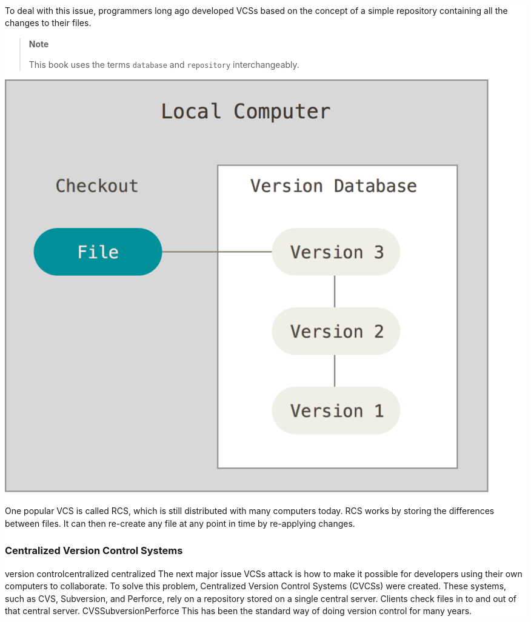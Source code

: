 To deal with this issue, programmers long ago developed VCSs based on the concept of a simple repository containing all the changes to their files.

> **Note**
> 
> This book uses the terms `database` and `repository` interchangeably.

![Local version control.](images/local.png)

One popular VCS is called RCS, which is still distributed with many computers today. RCS works by storing the differences between files. It can then re-create any file at any point in time by re-applying changes.

### Centralized Version Control Systems

version controlcentralized centralized The next major issue VCSs attack is how to make it possible for developers using their own computers to collaborate. To solve this problem, Centralized Version Control Systems (CVCSs) were created. These systems, such as CVS, Subversion, and Perforce, rely on a repository stored on a single central server. Clients check files in to and out of that central server. CVSSubversionPerforce This has been the standard way of doing version control for many years.

